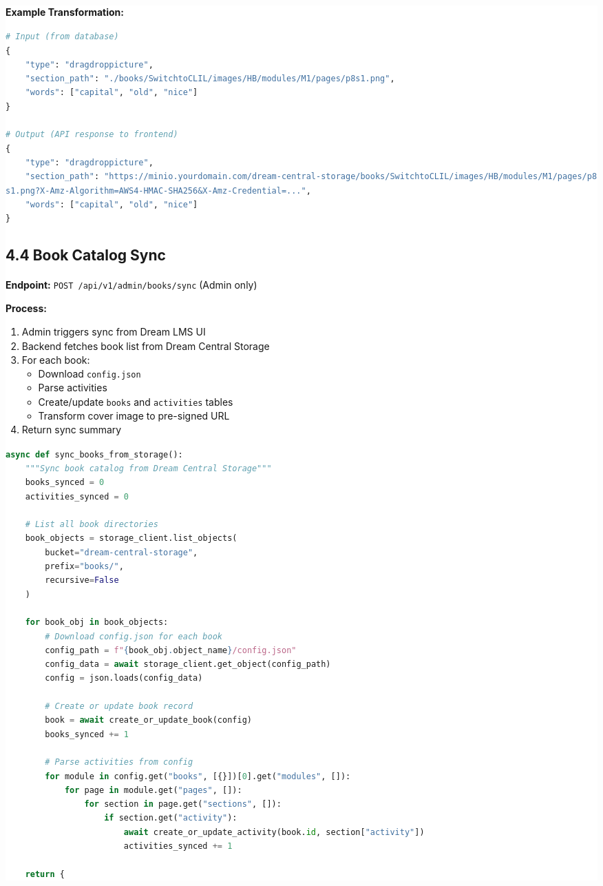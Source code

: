 **Example Transformation:**

```python
# Input (from database)
{
    "type": "dragdroppicture",
    "section_path": "./books/SwitchtoCLIL/images/HB/modules/M1/pages/p8s1.png",
    "words": ["capital", "old", "nice"]
}

# Output (API response to frontend)
{
    "type": "dragdroppicture",
    "section_path": "https://minio.yourdomain.com/dream-central-storage/books/SwitchtoCLIL/images/HB/modules/M1/pages/p8s1.png?X-Amz-Algorithm=AWS4-HMAC-SHA256&X-Amz-Credential=...",
    "words": ["capital", "old", "nice"]
}
```

## 4.4 Book Catalog Sync

**Endpoint:** `POST /api/v1/admin/books/sync` (Admin only)

**Process:**
1. Admin triggers sync from Dream LMS UI
2. Backend fetches book list from Dream Central Storage
3. For each book:
   - Download `config.json`
   - Parse activities
   - Create/update `books` and `activities` tables
   - Transform cover image to pre-signed URL
4. Return sync summary

```python
async def sync_books_from_storage():
    """Sync book catalog from Dream Central Storage"""
    books_synced = 0
    activities_synced = 0

    # List all book directories
    book_objects = storage_client.list_objects(
        bucket="dream-central-storage",
        prefix="books/",
        recursive=False
    )

    for book_obj in book_objects:
        # Download config.json for each book
        config_path = f"{book_obj.object_name}/config.json"
        config_data = await storage_client.get_object(config_path)
        config = json.loads(config_data)

        # Create or update book record
        book = await create_or_update_book(config)
        books_synced += 1

        # Parse activities from config
        for module in config.get("books", [{}])[0].get("modules", []):
            for page in module.get("pages", []):
                for section in page.get("sections", []):
                    if section.get("activity"):
                        await create_or_update_activity(book.id, section["activity"])
                        activities_synced += 1

    return {
```